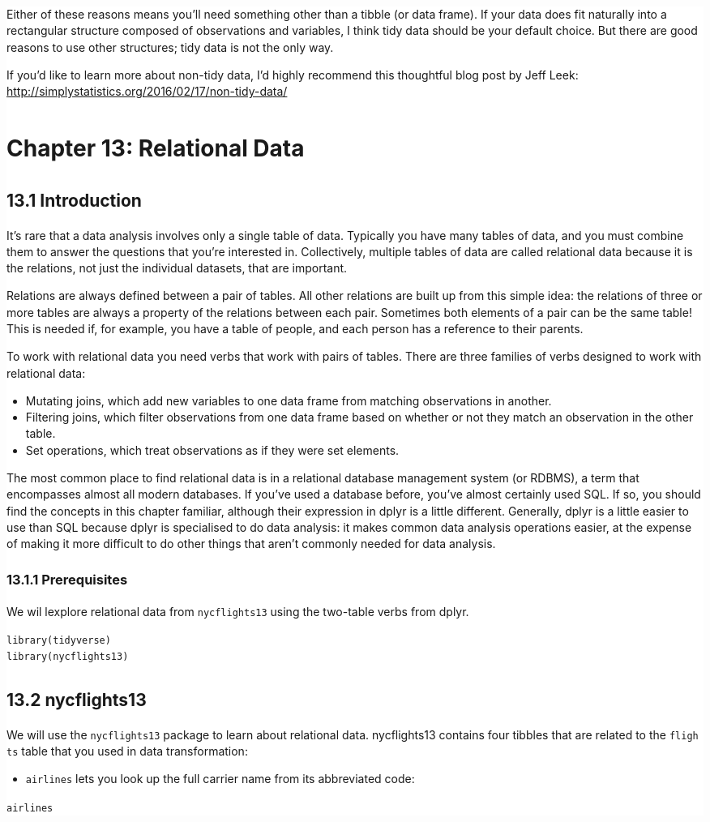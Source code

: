 Either of these reasons means you’ll need something other than a tibble (or data frame). If your data does fit naturally into a rectangular structure composed of observations and variables, I think tidy data should be your default choice. But there are good reasons to use other structures; tidy data is not the only way.

If you’d like to learn more about non-tidy data, I’d highly recommend this thoughtful blog post by Jeff Leek: http://simplystatistics.org/2016/02/17/non-tidy-data/

# Chapter 13: Relational Data
## 13.1 Introduction
It’s rare that a data analysis involves only a single table of data. Typically you have many tables of data, and you must combine them to answer the questions that you’re interested in. Collectively, multiple tables of data are called relational data because it is the relations, not just the individual datasets, that are important.

Relations are always defined between a pair of tables. All other relations are built up from this simple idea: the relations of three or more tables are always a property of the relations between each pair. Sometimes both elements of a pair can be the same table! This is needed if, for example, you have a table of people, and each person has a reference to their parents.

To work with relational data you need verbs that work with pairs of tables. There are three families of verbs designed to work with relational data:

- Mutating joins, which add new variables to one data frame from matching observations in another.
- Filtering joins, which filter observations from one data frame based on whether or not they match an observation in the other table.
- Set operations, which treat observations as if they were set elements.

The most common place to find relational data is in a relational database management system (or RDBMS), a term that encompasses almost all modern databases. If you’ve used a database before, you’ve almost certainly used SQL. If so, you should find the concepts in this chapter familiar, although their expression in dplyr is a little different. Generally, dplyr is a little easier to use than SQL because dplyr is specialised to do data analysis: it makes common data analysis operations easier, at the expense of making it more difficult to do other things that aren’t commonly needed for data analysis.

### 13.1.1 Prerequisites
We wil lexplore relational data from `nycflights13` using the two-table verbs from dplyr.
```{r 13.1.1 Prerequisites}
library(tidyverse)
library(nycflights13)
```

## 13.2 nycflights13 
We will use the `nycflights13` package to learn about relational data. nycflights13 contains four tibbles that are related to the `flights` table that you used in data transformation:

- `airlines` lets you look up the full carrier name from its abbreviated code:
```{r 13.2 airlines data}
airlines
```
